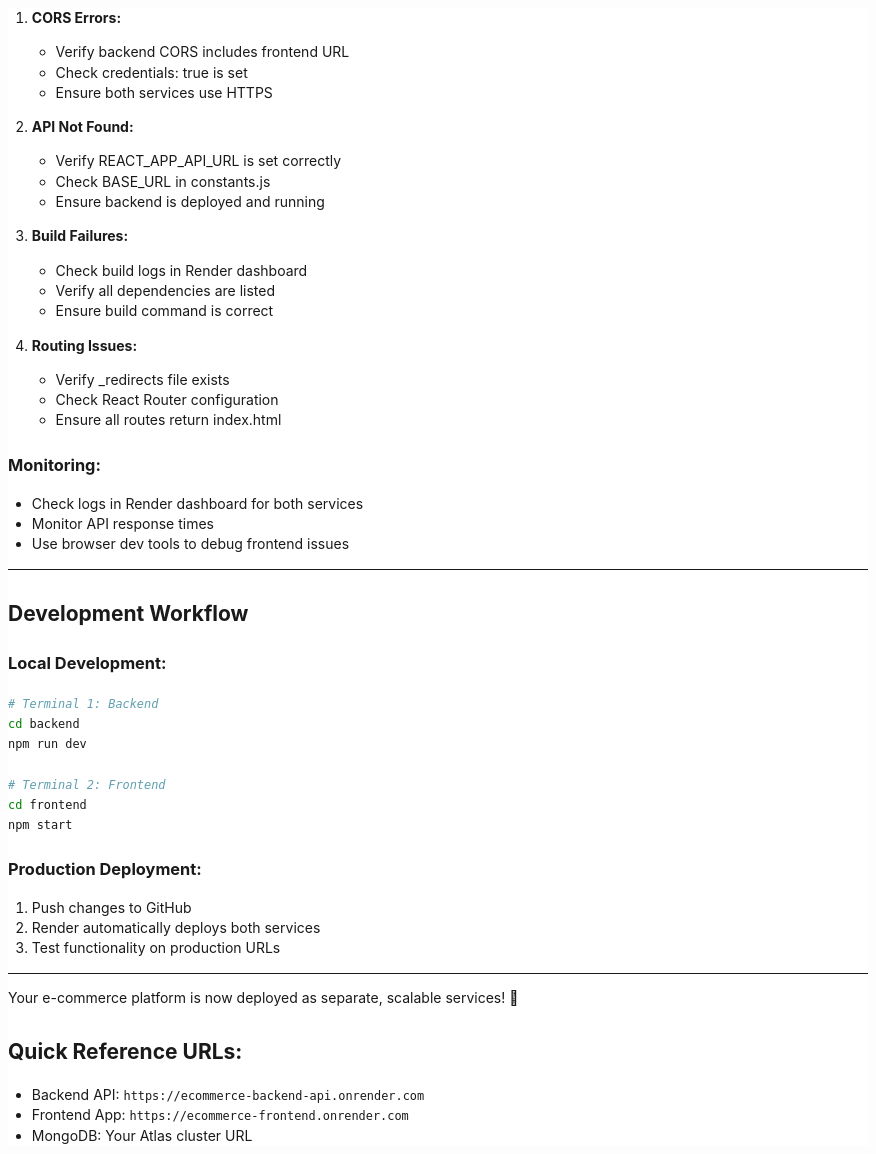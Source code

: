 1. **CORS Errors:**
   - Verify backend CORS includes frontend URL
   - Check credentials: true is set
   - Ensure both services use HTTPS

2. **API Not Found:**
   - Verify REACT_APP_API_URL is set correctly
   - Check BASE_URL in constants.js
   - Ensure backend is deployed and running

3. **Build Failures:**
   - Check build logs in Render dashboard
   - Verify all dependencies are listed
   - Ensure build command is correct

4. **Routing Issues:**
   - Verify _redirects file exists
   - Check React Router configuration
   - Ensure all routes return index.html

### Monitoring:
- Check logs in Render dashboard for both services
- Monitor API response times
- Use browser dev tools to debug frontend issues

---

## Development Workflow

### Local Development:
```bash
# Terminal 1: Backend
cd backend
npm run dev

# Terminal 2: Frontend
cd frontend
npm start
```

### Production Deployment:
1. Push changes to GitHub
2. Render automatically deploys both services
3. Test functionality on production URLs

---

Your e-commerce platform is now deployed as separate, scalable services! 🚀

## Quick Reference URLs:
- Backend API: `https://ecommerce-backend-api.onrender.com`
- Frontend App: `https://ecommerce-frontend.onrender.com`
- MongoDB: Your Atlas cluster URL
